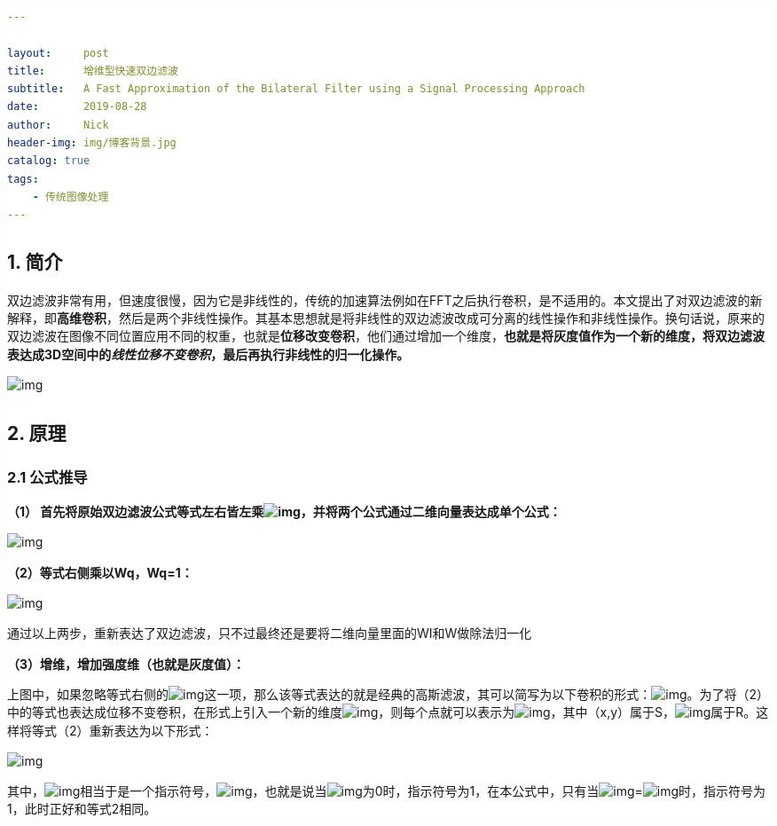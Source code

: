 ```yaml
---

layout:     post
title:      增维型快速双边滤波
subtitle:   A Fast Approximation of the Bilateral Filter using a Signal Processing Approach
date:       2019-08-28
author:     Nick
header-img: img/博客背景.jpg
catalog: true
tags:
    - 传统图像处理
---
```


## 1. 简介

双边滤波非常有用，但速度很慢，因为它是非线性的，传统的加速算法例如在FFT之后执行卷积，是不适用的。本文提出了对双边滤波的新解释，即**高维卷积**，然后是两个非线性操作。其基本思想就是将非线性的双边滤波改成可分离的线性操作和非线性操作。换句话说，原来的双边滤波在图像不同位置应用不同的权重，也就是**位移改变卷积**，他们通过增加一个维度，**也就是将灰度值作为一个新的维度，将双边滤波表达成3D空间中的*线性位移不变卷积*，最后再执行非线性的归一化操作。**

![img](C:\Users\CV\Documents\GitHub\niecongchong.github.io\img\2019-08-28-1.png)

## 2. 原理

### 2.1 公式推导

**（1） 首先将原始双边滤波公式等式左右皆左乘![img](C:\Users\CV\Documents\GitHub\niecongchong.github.io\img\2019-08-28-2.png)，并将两个公式通过二维向量表达成单个公式：**

![img](C:\Users\CV\Documents\GitHub\niecongchong.github.io\img\2019-08-28-3.png)

**（2）等式右侧乘以Wq，Wq=1：**

![img](C:\Users\CV\Documents\GitHub\niecongchong.github.io\img\2019-08-28-4.png)

通过以上两步，重新表达了双边滤波，只不过最终还是要将二维向量里面的WI和W做除法归一化

**（3）增维，增加强度维（也就是灰度值）：**

上图中，如果忽略等式右侧的![img](C:\Users\CV\Documents\GitHub\niecongchong.github.io\img\2019-08-28-5.png)这一项，那么该等式表达的就是经典的高斯滤波，其可以简写为以下卷积的形式：![img](C:\Users\CV\Documents\GitHub\niecongchong.github.io\img\2019-08-28-6.png)。为了将（2）中的等式也表达成位移不变卷积，在形式上引入一个新的维度![img](C:\Users\CV\Documents\GitHub\niecongchong.github.io\img\2019-08-28-7.png)，则每个点就可以表示为![img](C:\Users\CV\Documents\GitHub\niecongchong.github.io\img\2019-08-28-8.png)，其中（x,y）属于S，![img](C:\Users\CV\Documents\GitHub\niecongchong.github.io\img\2019-08-28-7.png)属于R。这样将等式（2）重新表达为以下形式：

![img](C:\Users\CV\Documents\GitHub\niecongchong.github.io\img\2019-08-28-9.png)

其中，![img](C:\Users\CV\Documents\GitHub\niecongchong.github.io\img\2019-08-28-11.png)相当于是一个指示符号，![img](C:\Users\CV\Documents\GitHub\niecongchong.github.io\img\2019-08-28-10.png)，也就是说当![img](C:\Users\CV\Documents\GitHub\niecongchong.github.io\img\2019-08-28-7.png)为0时，指示符号为1，在本公式中，只有当![img](C:\Users\CV\Documents\GitHub\niecongchong.github.io\img\2019-08-28-7.png)=![img](C:\Users\CV\Documents\GitHub\niecongchong.github.io\img\2019-08-28-13.png)时，指示符号为1，此时正好和等式2相同。
